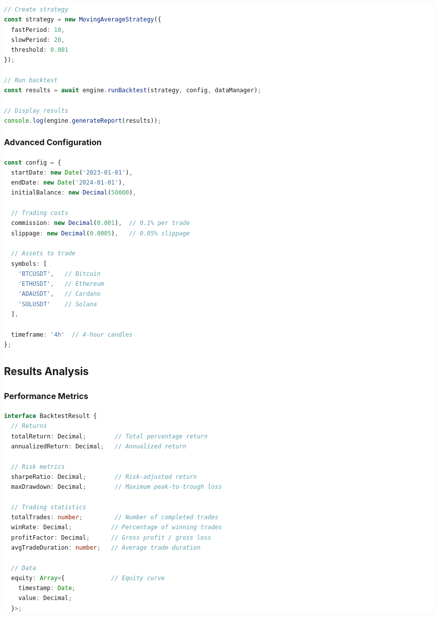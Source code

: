 ```typescript
// Create strategy
const strategy = new MovingAverageStrategy({
  fastPeriod: 10,
  slowPeriod: 20,
  threshold: 0.001
});

// Run backtest
const results = await engine.runBacktest(strategy, config, dataManager);

// Display results
console.log(engine.generateReport(results));
```

### Advanced Configuration

```typescript
const config = {
  startDate: new Date('2023-01-01'),
  endDate: new Date('2024-01-01'),
  initialBalance: new Decimal(50000),
  
  // Trading costs
  commission: new Decimal(0.001),  // 0.1% per trade
  slippage: new Decimal(0.0005),   // 0.05% slippage
  
  // Assets to trade
  symbols: [
    'BTCUSDT',   // Bitcoin
    'ETHUSDT',   // Ethereum  
    'ADAUSDT',   // Cardano
    'SOLUSDT'    // Solana
  ],
  
  timeframe: '4h'  // 4-hour candles
};
```

## Results Analysis

### Performance Metrics

```typescript
interface BacktestResult {
  // Returns
  totalReturn: Decimal;        // Total percentage return
  annualizedReturn: Decimal;   // Annualized return
  
  // Risk metrics  
  sharpeRatio: Decimal;        // Risk-adjusted return
  maxDrawdown: Decimal;        // Maximum peak-to-trough loss
  
  // Trading statistics
  totalTrades: number;         // Number of completed trades
  winRate: Decimal;           // Percentage of winning trades
  profitFactor: Decimal;      // Gross profit / gross loss
  avgTradeDuration: number;   // Average trade duration
  
  // Data
  equity: Array<{             // Equity curve
    timestamp: Date;
    value: Decimal;
  }>;
```